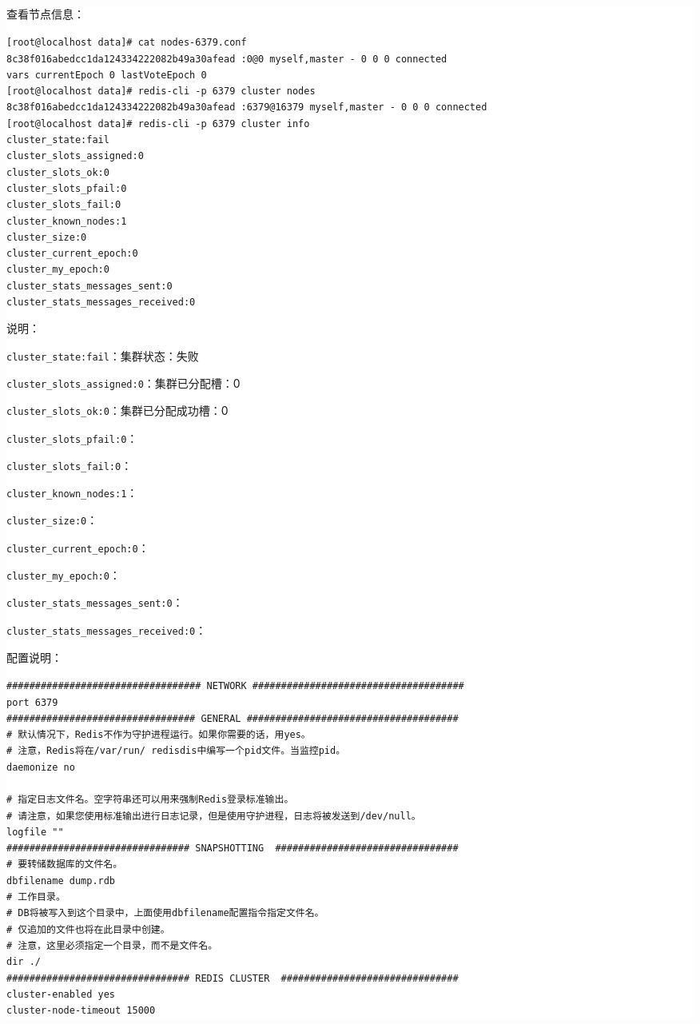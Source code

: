 查看节点信息：

```shell
[root@localhost data]# cat nodes-6379.conf
8c38f016abedcc1da124334222082b49a30afead :0@0 myself,master - 0 0 0 connected
vars currentEpoch 0 lastVoteEpoch 0
[root@localhost data]# redis-cli -p 6379 cluster nodes
8c38f016abedcc1da124334222082b49a30afead :6379@16379 myself,master - 0 0 0 connected
[root@localhost data]# redis-cli -p 6379 cluster info
cluster_state:fail
cluster_slots_assigned:0
cluster_slots_ok:0
cluster_slots_pfail:0
cluster_slots_fail:0
cluster_known_nodes:1
cluster_size:0
cluster_current_epoch:0
cluster_my_epoch:0
cluster_stats_messages_sent:0
cluster_stats_messages_received:0
```

说明：

`cluster_state:fail`：集群状态：失败

`cluster_slots_assigned:0`：集群已分配槽：0

`cluster_slots_ok:0`：集群已分配成功槽：0

`cluster_slots_pfail:0`：

`cluster_slots_fail:0`：

`cluster_known_nodes:1`：

`cluster_size:0`：

`cluster_current_epoch:0`：

`cluster_my_epoch:0`：

`cluster_stats_messages_sent:0`：

`cluster_stats_messages_received:0`：



配置说明：

```shell
################################## NETWORK #####################################
port 6379
################################# GENERAL #####################################
# 默认情况下，Redis不作为守护进程运行。如果你需要的话，用yes。
# 注意，Redis将在/var/run/ redisdis中编写一个pid文件。当监控pid。
daemonize no

# 指定日志文件名。空字符串还可以用来强制Redis登录标准输出。 
# 请注意，如果您使用标准输出进行日志记录，但是使用守护进程，日志将被发送到/dev/null。
logfile ""
################################ SNAPSHOTTING  ################################
# 要转储数据库的文件名。
dbfilename dump.rdb
# 工作目录。
# DB将被写入到这个目录中，上面使用dbfilename配置指令指定文件名。
# 仅追加的文件也将在此目录中创建。
# 注意，这里必须指定一个目录，而不是文件名。
dir ./
################################ REDIS CLUSTER  ###############################
cluster-enabled yes
cluster-node-timeout 15000
```